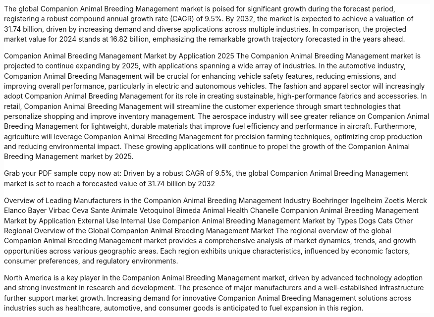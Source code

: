 The global Companion Animal Breeding Management market is poised for significant growth during the forecast period, registering a robust compound annual growth rate (CAGR) of 9.5%. By 2032, the market is expected to achieve a valuation of 31.74 billion, driven by increasing demand and diverse applications across multiple industries. In comparison, the projected market value for 2024 stands at 16.82 billion, emphasizing the remarkable growth trajectory forecasted in the years ahead. 

Companion Animal Breeding Management Market by Application 2025
The Companion Animal Breeding Management market is projected to continue expanding by 2025, with applications spanning a wide array of industries. In the automotive industry, Companion Animal Breeding Management will be crucial for enhancing vehicle safety features, reducing emissions, and improving overall performance, particularly in electric and autonomous vehicles. The fashion and apparel sector will increasingly adopt Companion Animal Breeding Management for its role in creating sustainable, high-performance fabrics and accessories. In retail, Companion Animal Breeding Management will streamline the customer experience through smart technologies that personalize shopping and improve inventory management. The aerospace industry will see greater reliance on Companion Animal Breeding Management for lightweight, durable materials that improve fuel efficiency and performance in aircraft. Furthermore, agriculture will leverage Companion Animal Breeding Management for precision farming techniques, optimizing crop production and reducing environmental impact. These growing applications will continue to propel the growth of the Companion Animal Breeding Management market by 2025.

Grab your PDF sample copy now at: Driven by a robust CAGR of 9.5%, the global Companion Animal Breeding Management market is set to reach a forecasted value of 31.74 billion by 2032

Overview of Leading Manufacturers in the Companion Animal Breeding Management Industry
Boehringer Ingelheim
Zoetis
Merck
Elanco
Bayer
Virbac
Ceva Sante Animale
Vetoquinol
Bimeda Animal Health
Chanelle
Companion Animal Breeding Management Market by Application
External Use
Internal Use
Companion Animal Breeding Management Market by Types
Dogs
Cats
Other
Regional Overview of the Global Companion Animal Breeding Management Market
The regional overview of the global Companion Animal Breeding Management market provides a comprehensive analysis of market dynamics, trends, and growth opportunities across various geographic areas. Each region exhibits unique characteristics, influenced by economic factors, consumer preferences, and regulatory environments.

North America is a key player in the Companion Animal Breeding Management market, driven by advanced technology adoption and strong investment in research and development. The presence of major manufacturers and a well-established infrastructure further support market growth. Increasing demand for innovative Companion Animal Breeding Management solutions across industries such as healthcare, automotive, and consumer goods is anticipated to fuel expansion in this region.
